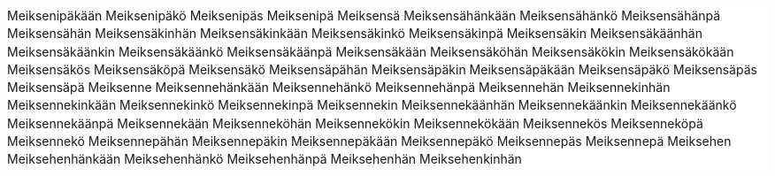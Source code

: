 Meiksenipäkään
Meiksenipäkö
Meiksenipäs
Meiksenipä
Meiksensä
Meiksensähänkään
Meiksensähänkö
Meiksensähänpä
Meiksensähän
Meiksensäkinhän
Meiksensäkinkään
Meiksensäkinkö
Meiksensäkinpä
Meiksensäkin
Meiksensäkäänhän
Meiksensäkäänkin
Meiksensäkäänkö
Meiksensäkäänpä
Meiksensäkään
Meiksensäköhän
Meiksensäkökin
Meiksensäkökään
Meiksensäkös
Meiksensäköpä
Meiksensäkö
Meiksensäpähän
Meiksensäpäkin
Meiksensäpäkään
Meiksensäpäkö
Meiksensäpäs
Meiksensäpä
Meiksenne
Meiksennehänkään
Meiksennehänkö
Meiksennehänpä
Meiksennehän
Meiksennekinhän
Meiksennekinkään
Meiksennekinkö
Meiksennekinpä
Meiksennekin
Meiksennekäänhän
Meiksennekäänkin
Meiksennekäänkö
Meiksennekäänpä
Meiksennekään
Meiksenneköhän
Meiksennekökin
Meiksennekökään
Meiksennekös
Meiksenneköpä
Meiksennekö
Meiksennepähän
Meiksennepäkin
Meiksennepäkään
Meiksennepäkö
Meiksennepäs
Meiksennepä
Meiksehen
Meiksehenhänkään
Meiksehenhänkö
Meiksehenhänpä
Meiksehenhän
Meiksehenkinhän